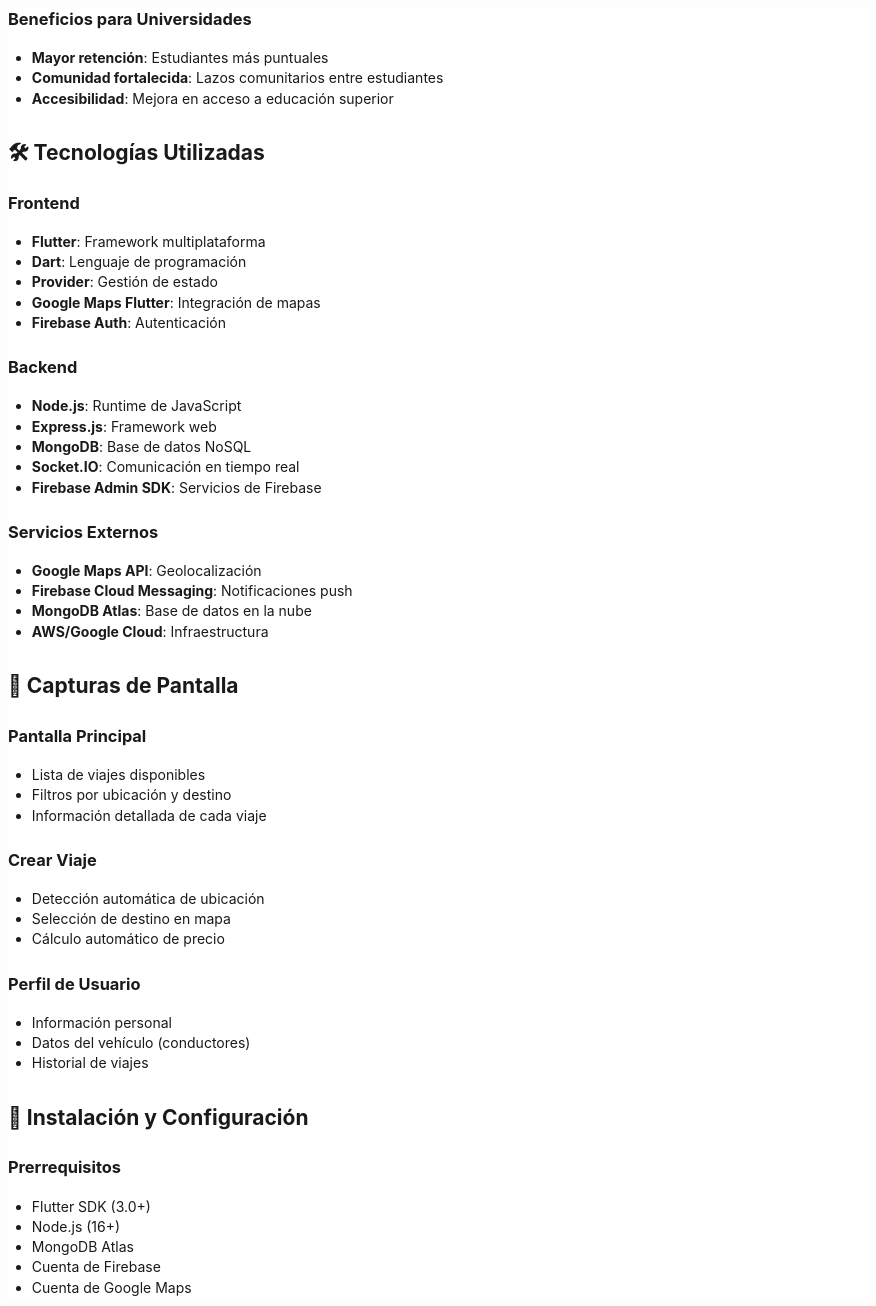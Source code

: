 ### Beneficios para Universidades
- **Mayor retención**: Estudiantes más puntuales
- **Comunidad fortalecida**: Lazos comunitarios entre estudiantes
- **Accesibilidad**: Mejora en acceso a educación superior

## 🛠️ Tecnologías Utilizadas

### Frontend
- **Flutter**: Framework multiplataforma
- **Dart**: Lenguaje de programación
- **Provider**: Gestión de estado
- **Google Maps Flutter**: Integración de mapas
- **Firebase Auth**: Autenticación

### Backend
- **Node.js**: Runtime de JavaScript
- **Express.js**: Framework web
- **MongoDB**: Base de datos NoSQL
- **Socket.IO**: Comunicación en tiempo real
- **Firebase Admin SDK**: Servicios de Firebase

### Servicios Externos
- **Google Maps API**: Geolocalización
- **Firebase Cloud Messaging**: Notificaciones push
- **MongoDB Atlas**: Base de datos en la nube
- **AWS/Google Cloud**: Infraestructura

## 📱 Capturas de Pantalla

### Pantalla Principal
- Lista de viajes disponibles
- Filtros por ubicación y destino
- Información detallada de cada viaje

### Crear Viaje
- Detección automática de ubicación
- Selección de destino en mapa
- Cálculo automático de precio

### Perfil de Usuario
- Información personal
- Datos del vehículo (conductores)
- Historial de viajes

## 🚀 Instalación y Configuración

### Prerrequisitos
- Flutter SDK (3.0+)
- Node.js (16+)
- MongoDB Atlas
- Cuenta de Firebase
- Cuenta de Google Maps
